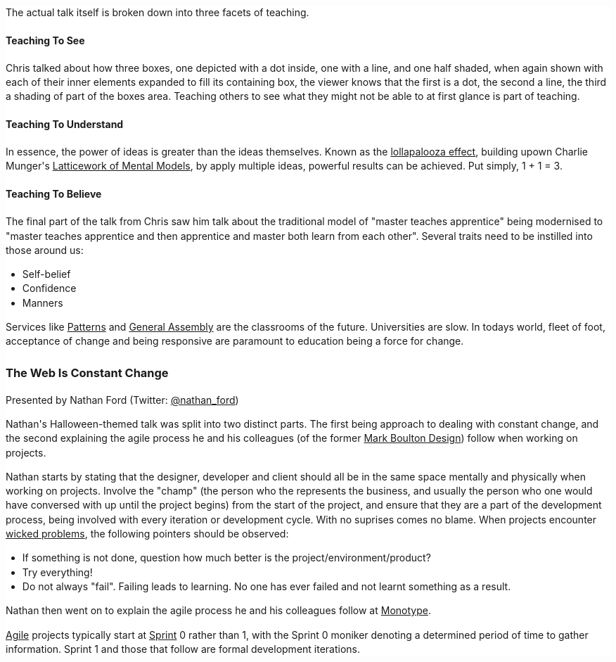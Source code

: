 The actual talk itself is broken down into three facets of teaching.

#### Teaching To See

Chris talked about how three boxes, one depicted with a dot inside, one with a line, and one half shaded, when again shown with each of their inner elements expanded to fill its containing box, the viewer knows that the first is a dot, the second a line, the third a shading of part of the boxes area. Teaching others to see what they might not be able to at first glance is part of teaching.

#### Teaching To Understand

In essence, the power of ideas is greater than the ideas themselves. Known as the [lollapalooza effect](http://en.wikipedia.org/wiki/Charlie_Munger#Lollapalooza_Effect), building upown Charlie Munger's [Latticework of Mental Models](http://www.gurufocus.com/news/236642/charlie-munger-lattice-work-of-mental-models-math-economics-accounting--engineering), by apply multiple ideas, powerful results can be achieved. Put simply, 1 + 1 = 3.

#### Teaching To Believe

The final part of the talk from Chris saw him talk about the traditional model of "master teaches apprentice" being modernised to "master teaches apprentice and then apprentice and master both learn from each other". Several traits need to be instilled into those around us:

* Self-belief
* Confidence
* Manners

Services like [Patterns](http://patterns.co) and [General Assembly](https://generalassemb.ly) are the classrooms of the future. Universities are slow. In todays world, fleet of foot, acceptance of change and being responsive are paramount to education being a force for change.

### The Web Is Constant Change

Presented by Nathan Ford (Twitter: [@nathan_ford](//twitter.com/nathan_ford))

Nathan's Halloween-themed talk was split into two distinct parts. The first being approach to dealing with constant change, and the second explaining the agile process he and his colleagues (of the former [Mark Boulton Design](http://www.markboultondesign.com)) follow when working on projects.

Nathan starts by stating that the designer, developer and client should all be in the same space mentally and physically when working on projects. Involve the "champ" (the person who the represents the business, and usually the person who one would have conversed with up until the project begins) from the start of the project, and ensure that they are a part of the development process, being involved with every iteration or development cycle. With no suprises comes no blame. When projects encounter [wicked problems](http://en.wikipedia.org/wiki/Wicked_problem), the following pointers should be observed:

* If something is not done, question how much better is the project/environment/product?
* Try everything!
* Do not always "fail". Failing leads to learning. No one has ever failed and not learnt something as a result.

Nathan then went on to explain the agile process he and his colleagues follow at [Monotype](http://www.monotype.com).

[Agile](http://en.wikipedia.org/wiki/Agile_software_development) projects typically start at [Sprint](http://scrummethodology.com/scrum-sprint/) 0 rather than 1, with the Sprint 0 moniker denoting a determined period of time to gather information. Sprint 1 and those that follow are formal development iterations.
